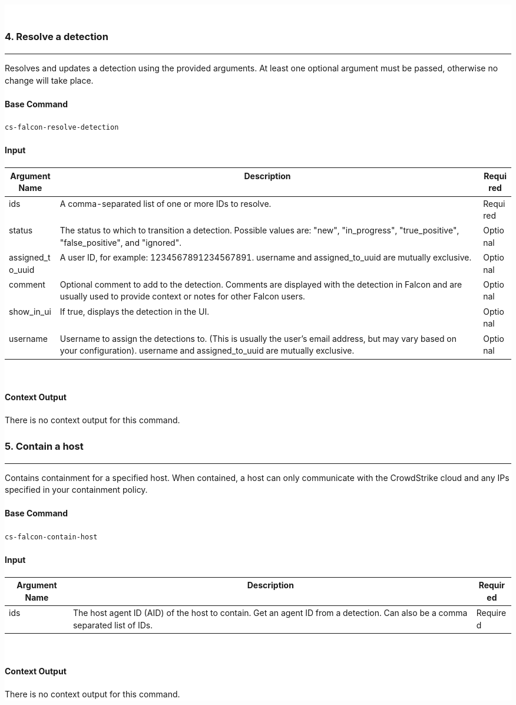  

### 4. Resolve a detection

* * * * *

Resolves and updates a detection using the provided arguments. At least one optional argument must be passed, otherwise no change will take place.

#### Base Command

`cs-falcon-resolve-detection`

#### Input

| **Argument Name** | **Description** | **Required** |
| --- | --- | --- |
| ids | A comma-separated list of one or more IDs to resolve. | Required | 
| status | The status to which to transition a detection. Possible values are: "new", "in_progress", "true_positive", "false_positive", and "ignored". | Optional | 
| assigned_to_uuid | A user ID, for example: 1234567891234567891. username and assigned_to_uuid are mutually exclusive. | Optional | 
| comment | Optional comment to add to the detection. Comments are displayed with the detection in Falcon and are usually used to provide context or notes for other Falcon users. | Optional | 
| show_in_ui | If true, displays the detection in the UI. | Optional | 
| username | Username to assign the detections to. (This is usually the user’s email address, but may vary based on your configuration). username and assigned_to_uuid are mutually exclusive. | Optional | 
 

#### Context Output

There is no context output for this command.

### 5. Contain a host

* * * * *

Contains containment for a specified host. When contained, a
host can only communicate with the CrowdStrike cloud and any IPs
specified in your containment policy.

#### Base Command

`cs-falcon-contain-host`

#### Input

| **Argument Name** | **Description** | **Required** |
| --- | --- | --- |
| ids | The host agent ID (AID) of the host to contain. Get an agent ID from a detection. Can also be a comma separated list of IDs. | Required | 

 

#### Context Output

There is no context output for this command.

